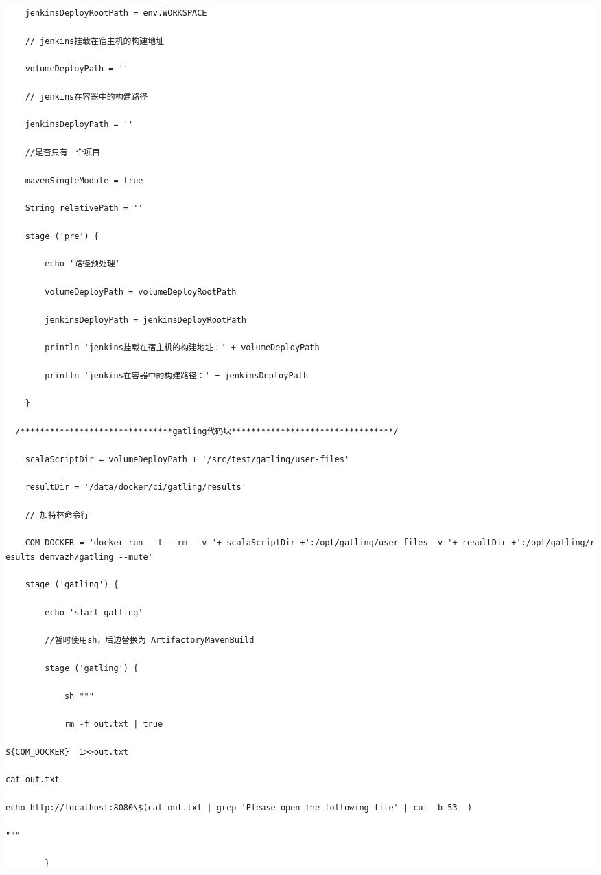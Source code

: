 ```
    jenkinsDeployRootPath = env.WORKSPACE

    // jenkins挂载在宿主机的构建地址

    volumeDeployPath = ''

    // jenkins在容器中的构建路径

    jenkinsDeployPath = ''

    //是否只有一个项目

    mavenSingleModule = true

    String relativePath = ''

    stage ('pre') {

        echo '路径预处理'

        volumeDeployPath = volumeDeployRootPath

        jenkinsDeployPath = jenkinsDeployRootPath

        println 'jenkins挂载在宿主机的构建地址：' + volumeDeployPath

        println 'jenkins在容器中的构建路径：' + jenkinsDeployPath

    }

  /*******************************gatling代码块*********************************/

    scalaScriptDir = volumeDeployPath + '/src/test/gatling/user-files'

    resultDir = '/data/docker/ci/gatling/results'

    // 加特林命令行

    COM_DOCKER = 'docker run  -t --rm  -v '+ scalaScriptDir +':/opt/gatling/user-files -v '+ resultDir +':/opt/gatling/results denvazh/gatling --mute'

    stage ('gatling') {

        echo 'start gatling'

        //暂时使用sh，后边替换为 ArtifactoryMavenBuild

        stage ('gatling') {

            sh """

            rm -f out.txt | true

${COM_DOCKER}  1>>out.txt

cat out.txt

echo http://localhost:8080\$(cat out.txt | grep 'Please open the following file' | cut -b 53- )

"""

        }

```